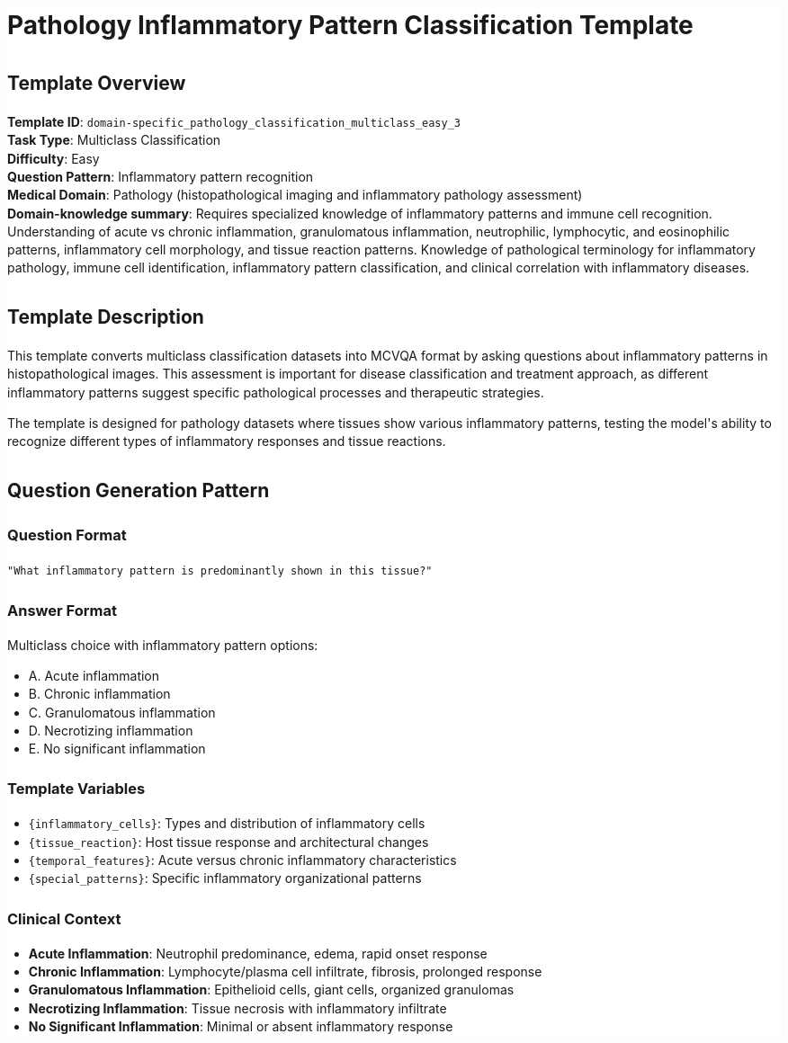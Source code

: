 # Pathology Inflammatory Pattern Classification Template

## Template Overview

**Template ID**: `domain-specific_pathology_classification_multiclass_easy_3`  
**Task Type**: Multiclass Classification  
**Difficulty**: Easy  
**Question Pattern**: Inflammatory pattern recognition  
**Medical Domain**: Pathology (histopathological imaging and inflammatory pathology assessment)  
**Domain-knowledge summary**: Requires specialized knowledge of inflammatory patterns and immune cell recognition. Understanding of acute vs chronic inflammation, granulomatous inflammation, neutrophilic, lymphocytic, and eosinophilic patterns, inflammatory cell morphology, and tissue reaction patterns. Knowledge of pathological terminology for inflammatory pathology, immune cell identification, inflammatory pattern classification, and clinical correlation with inflammatory diseases.

## Template Description

This template converts multiclass classification datasets into MCVQA format by asking questions about inflammatory patterns in histopathological images. This assessment is important for disease classification and treatment approach, as different inflammatory patterns suggest specific pathological processes and therapeutic strategies.

The template is designed for pathology datasets where tissues show various inflammatory patterns, testing the model's ability to recognize different types of inflammatory responses and tissue reactions.

## Question Generation Pattern

### Question Format
```
"What inflammatory pattern is predominantly shown in this tissue?"
```

### Answer Format
Multiclass choice with inflammatory pattern options:
- A. Acute inflammation
- B. Chronic inflammation
- C. Granulomatous inflammation
- D. Necrotizing inflammation
- E. No significant inflammation

### Template Variables
- `{inflammatory_cells}`: Types and distribution of inflammatory cells
- `{tissue_reaction}`: Host tissue response and architectural changes
- `{temporal_features}`: Acute versus chronic inflammatory characteristics
- `{special_patterns}`: Specific inflammatory organizational patterns

### Clinical Context
- **Acute Inflammation**: Neutrophil predominance, edema, rapid onset response
- **Chronic Inflammation**: Lymphocyte/plasma cell infiltrate, fibrosis, prolonged response
- **Granulomatous Inflammation**: Epithelioid cells, giant cells, organized granulomas
- **Necrotizing Inflammation**: Tissue necrosis with inflammatory infiltrate
- **No Significant Inflammation**: Minimal or absent inflammatory response
